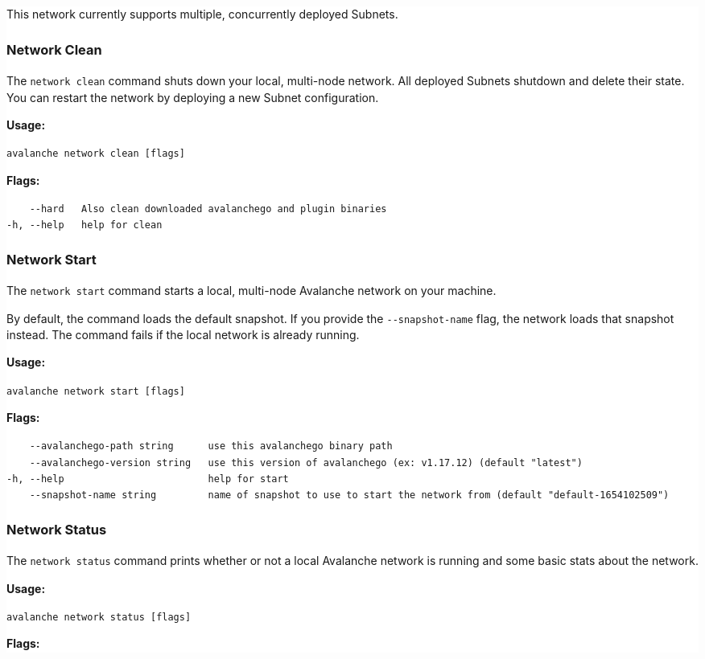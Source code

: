 This network currently supports multiple, concurrently deployed Subnets.



### Network Clean

The `network clean` command shuts down your local, multi-node network. All deployed Subnets
shutdown and delete their state. You can restart the network by deploying a new Subnet
configuration.

**Usage:**

```shell
avalanche network clean [flags]
```

**Flags:**

```shell
    --hard   Also clean downloaded avalanchego and plugin binaries
-h, --help   help for clean
```

### Network Start

The `network start` command starts a local, multi-node Avalanche network on your machine.

By default, the command loads the default snapshot. If you provide the `--snapshot-name`
flag, the network loads that snapshot instead. The command fails if the local network is
already running.

**Usage:**

```shell
avalanche network start [flags]
```

**Flags:**

```shell
    --avalanchego-path string      use this avalanchego binary path
    --avalanchego-version string   use this version of avalanchego (ex: v1.17.12) (default "latest")
-h, --help                         help for start
    --snapshot-name string         name of snapshot to use to start the network from (default "default-1654102509")
```

### Network Status

The `network status` command prints whether or not a local Avalanche network is running and
some basic stats about the network.

**Usage:**

```shell
avalanche network status [flags]
```

**Flags:**
